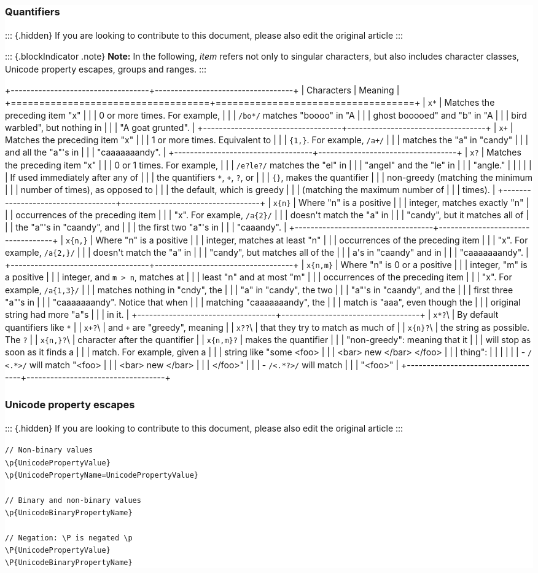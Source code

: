 ### Quantifiers <a href="#quantifiers" id="quantifiers"></a>

::: {.hidden} If you are looking to contribute to this document, please also edit the original article :::

::: {.blockIndicator .note} **Note:** In the following, _item_ refers not only to singular characters, but also includes character classes, Unicode property escapes, groups and ranges. :::

\+-----------------------------------+-----------------------------------+ | Characters | Meaning | +===================================+===================================+ | `x*` | Matches the preceding item "x" | | | 0 or more times. For example, | | | `/bo*/` matches "boooo" in "A | | | ghost booooed" and "b" in "A | | | bird warbled", but nothing in | | | "A goat grunted". | +-----------------------------------+-----------------------------------+ | `x+` | Matches the preceding item "x" | | | 1 or more times. Equivalent to | | | `{1,}`. For example, `/a+/` | | | matches the "a" in "candy" | | | and all the "a"'s in | | | "caaaaaaandy". | +-----------------------------------+-----------------------------------+ | `x?` | Matches the preceding item "x" | | | 0 or 1 times. For example, | | | `/e?le?/` matches the "el" in | | | "angel" and the "le" in | | | "angle." | | | | | | If used immediately after any of | | | the quantifiers `*`, `+`, `?`, or | | | `{}`, makes the quantifier | | | non-greedy (matching the minimum | | | number of times), as opposed to | | | the default, which is greedy | | | (matching the maximum number of | | | times). | +-----------------------------------+-----------------------------------+ | `x{n}` | Where "n" is a positive | | | integer, matches exactly "n" | | | occurrences of the preceding item | | | "x". For example, `/a{2}/` | | | doesn't match the "a" in | | | "candy", but it matches all of | | | the "a"'s in "caandy", and | | | the first two "a"'s in | | | "caaandy". | +-----------------------------------+-----------------------------------+ | `x{n,}` | Where "n" is a positive | | | integer, matches at least "n" | | | occurrences of the preceding item | | | "x". For example, `/a{2,}/` | | | doesn't match the "a" in | | | "candy", but matches all of the | | | a's in "caandy" and in | | | "caaaaaaandy". | +-----------------------------------+-----------------------------------+ | `x{n,m}` | Where "n" is 0 or a positive | | | integer, "m" is a positive | | | integer, and `m > n`, matches at | | | least "n" and at most "m" | | | occurrences of the preceding item | | | "x". For example, `/a{1,3}/` | | | matches nothing in "cndy", the | | | "a" in "candy", the two | | | "a"'s in "caandy", and the | | | first three "a"'s in | | | "caaaaaaandy". Notice that when | | | matching "caaaaaaandy", the | | | match is "aaa", even though the | | | original string had more "a"s | | | in it. | +-----------------------------------+-----------------------------------+ | `x*?`\ | By default quantifiers like `*` | | `x+?`\ | and `+` are "greedy", meaning | | `x??`\ | that they try to match as much of | | `x{n}?`\ | the string as possible. The `?` | | `x{n,}?`\ | character after the quantifier | | `x{n,m}?` | makes the quantifier | | | "non-greedy": meaning that it | | | will stop as soon as it finds a | | | match. For example, given a | | | string like "some \<foo> | | | \<bar> new \</bar> \</foo> | | | thing": | | | | | | - `/<.*>/` will match "\<foo> | | | \<bar> new \</bar> | | | \</foo>" | | | - `/<.*?>/` will match | | | "\<foo>" | +-----------------------------------+-----------------------------------+

### Unicode property escapes <a href="#unicode_property_escapes" id="unicode_property_escapes"></a>

::: {.hidden} If you are looking to contribute to this document, please also edit the original article :::

```
// Non-binary values
\p{UnicodePropertyValue}
\p{UnicodePropertyName=UnicodePropertyValue}

// Binary and non-binary values
\p{UnicodeBinaryPropertyName}

// Negation: \P is negated \p
\P{UnicodePropertyValue}
\P{UnicodeBinaryPropertyName}
```
